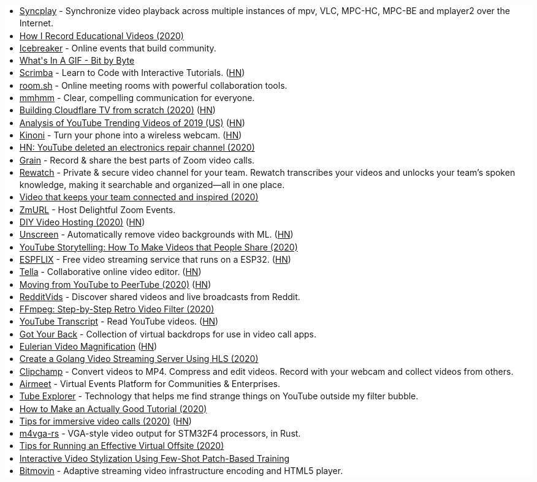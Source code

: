 - [Syncplay](https://github.com/Syncplay/syncplay) - Synchronize video playback across multiple instances of mpv, VLC, MPC-HC, MPC-BE and mplayer2 over the Internet.
- [How I Record Educational Videos (2020)](https://kentcdodds.com/blog/how-i-record-educational-videos)
- [Icebreaker](https://icebreaker.video/) - Online events that build community.
- [What's In A GIF - Bit by Byte](http://matthewflickinger.com/lab/whatsinagif/bits_and_bytes.asp)
- [Scrimba](https://scrimba.com/) - Learn to Code with Interactive Tutorials. ([HN](https://news.ycombinator.com/item?id=24579699))
- [room.sh](https://room.sh/) - Online meeting rooms with powerful collaboration tools.
- [mmhmm](https://www.mmhmm.app/) - Clear, compelling communication for everyone.
- [Building Cloudflare TV from scratch (2020)](https://blog.cloudflare.com/building-cloudflare-tv-from-scratch/) ([HN](https://news.ycombinator.com/item?id=23764596))
- [Analysis of YouTube Trending Videos of 2019 (US)](https://ammar-alyousfi.com/2020/youtube-trending-videos-analysis-2019-us) ([HN](https://news.ycombinator.com/item?id=23762180))
- [Kinoni](https://www.kinoni.com/) - Turn your phone into a wireless webcam. ([HN](https://news.ycombinator.com/item?id=23759926))
- [HN: YouTube deleted an electronics repair channel (2020)](https://news.ycombinator.com/item?id=23758547)
- [Grain](https://www.grain.co/) - Record & share the best parts of Zoom video calls.
- [Rewatch](https://rewatch.tv/) - Private & secure video channel for your team. Rewatch transcribes your videos and unlocks your team’s spoken knowledge, making it searchable and organized—all in one place.
- [Video that keeps your team connected and inspired (2020)](https://blog.rewatch.tv/post/2020/07/08/connected-and-inspired/)
- [ZmURL](https://zmurl.com/) - Host Delightful Zoom Events.
- [DIY Video Hosting (2020)](https://tyler.io/diy-video-hosting/) ([HN](https://news.ycombinator.com/item?id=23894827))
- [Unscreen](https://www.unscreen.com/) - Automatically remove video backgrounds with ML. ([HN](https://news.ycombinator.com/item?id=24058341))
- [YouTube Storytelling: How To Make Videos that People Share (2020)](https://www.shopmoment.com/lessons/youtube-storytelling-how-to-make-videos-people-share-colin-and-samir)
- [ESPFLIX](https://github.com/rossumur/espflix) - Free video streaming service that runs on a ESP32. ([HN](https://news.ycombinator.com/item?id=24150029))
- [Tella](https://www.tella.tv/) - Collaborative online video editor. ([HN](https://news.ycombinator.com/item?id=24158509))
- [Moving from YouTube to PeerTube (2020)](https://battlepenguin.com/tech/moving-from-youtube-to-peertube/) ([HN](https://news.ycombinator.com/item?id=24222661))
- [RedditVids](https://redditvids.com/) - Discover shared videos and live broadcasts from Reddit.
- [FFmpeg: Step-by-Step Retro Video Filter (2020)](https://www.gariany.com/2020/08/ffmpeg-step-by-step-retro-video-filter/)
- [YouTube Transcript](https://youtubetranscript.com/) - Read YouTube videos. ([HN](https://news.ycombinator.com/item?id=34039362))
- [Got Your Back](https://www.gotyourback.space/) - Collection of virtual backdrops for use in video call apps.
- [Eulerian Video Magnification](https://people.csail.mit.edu/mrub/evm/) ([HN](https://news.ycombinator.com/item?id=24362525))
- [Create a Golang Video Streaming Server Using HLS (2020)](https://qvault.io/2020/09/04/golang-video-stream-server/)
- [Clipchamp](https://clipchamp.com/en/) - Convert videos to MP4. Compress and edit videos. Record with your webcam and collect videos from others.
- [Airmeet](https://www.airmeet.com/) - Virtual Events Platform for Communities & Enterprises.
- [Tube Explorer](https://observablehq.com/@tomlarkworthy/random-place-on-youtube) - Technology that helps me find strange things on YouTube outside my filter bubble.
- [How to Make an Actually Good Tutorial (2020)](https://www.youtube.com/watch?v=IrrdC_pkmGM)
- [Tips for immersive video calls (2020)](https://www.benkuhn.net/vc/) ([HN](https://news.ycombinator.com/item?id=24610166))
- [m4vga-rs](https://github.com/cbiffle/m4vga-rs) - VGA-style video output for STM32F4 processors, in Rust.
- [Tips for Running an Effective Virtual Offsite (2020)](https://blog.bearer.sh/tips-for-virtual-offsite/)
- [Interactive Video Stylization Using Few-Shot Patch-Based Training](https://github.com/OndrejTexler/Few-Shot-Patch-Based-Training)
- [Bitmovin](https://bitmovin.com/) - Adaptive streaming video infrastructure encoding and HTML5 player.